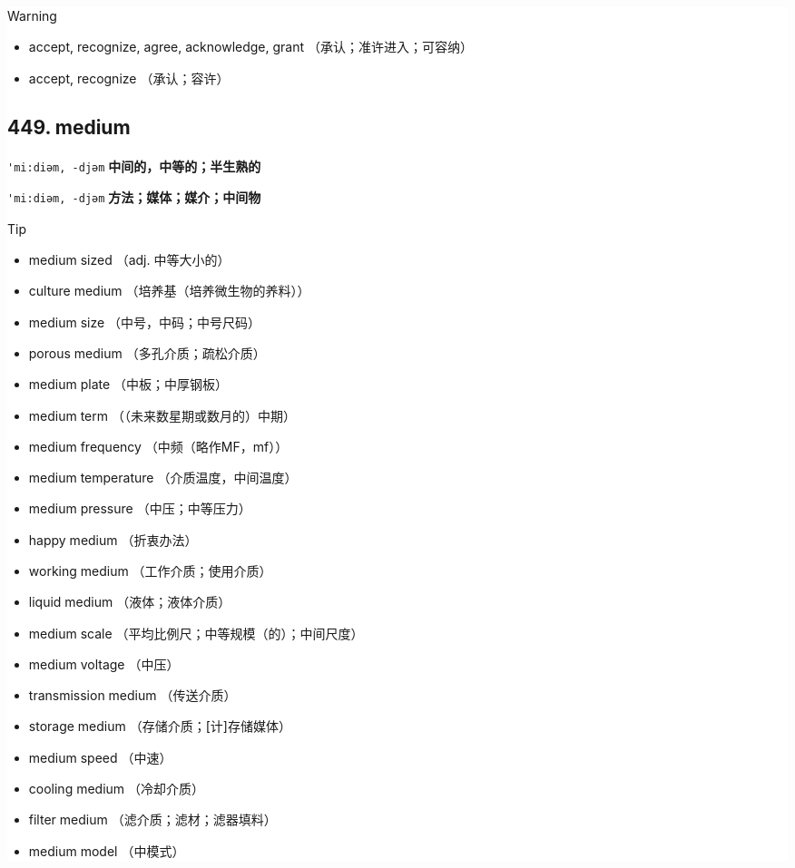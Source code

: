 > [!WARNING]
>
> - accept, recognize, agree, acknowledge, grant （承认；准许进入；可容纳）
>
> - accept, recognize （承认；容许）
>

## 449. medium

`'mi:diəm, -djəm`  **中间的，中等的；半生熟的**

`'mi:diəm, -djəm`  **方法；媒体；媒介；中间物**

> [!TIP]
>
> - medium sized （adj. 中等大小的）
>
> - culture medium （培养基（培养微生物的养料））
>
> - medium size （中号，中码；中号尺码）
>
> - porous medium （多孔介质；疏松介质）
>
> - medium plate （中板；中厚钢板）
>
> - medium term （（未来数星期或数月的）中期）
>
> - medium frequency （中频（略作MF，mf））
>
> - medium temperature （介质温度，中间温度）
>
> - medium pressure （中压；中等压力）
>
> - happy medium （折衷办法）
>
> - working medium （工作介质；使用介质）
>
> - liquid medium （液体；液体介质）
>
> - medium scale （平均比例尺；中等规模（的）；中间尺度）
>
> - medium voltage （中压）
>
> - transmission medium （传送介质）
>
> - storage medium （存储介质；[计]存储媒体）
>
> - medium speed （中速）
>
> - cooling medium （冷却介质）
>
> - filter medium （滤介质；滤材；滤器填料）
>
> - medium model （中模式）
>
